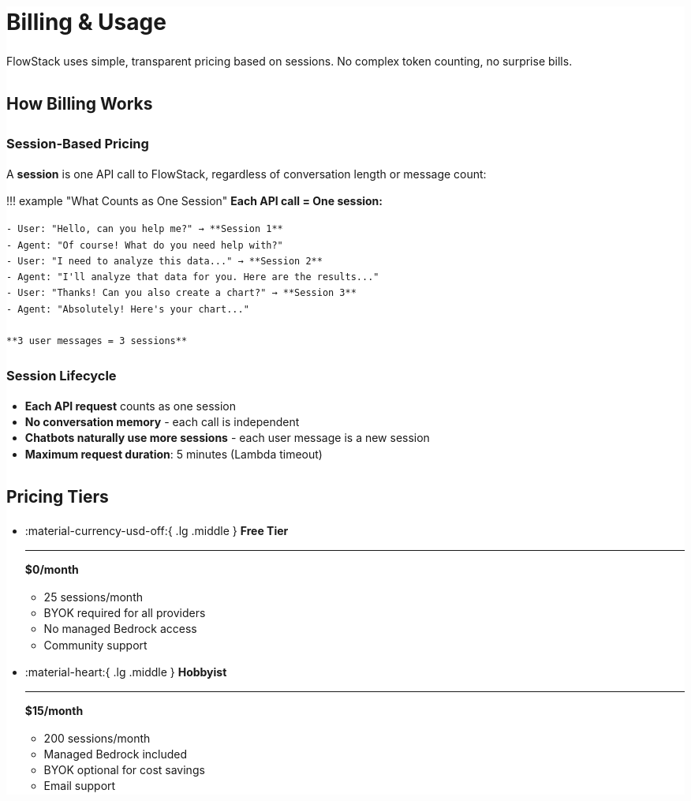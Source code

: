 # Billing & Usage

FlowStack uses simple, transparent pricing based on sessions. No complex token counting, no surprise bills.

## How Billing Works

### Session-Based Pricing

A **session** is one API call to FlowStack, regardless of conversation length or message count:

!!! example "What Counts as One Session"
    **Each API call = One session:**
    
    - User: "Hello, can you help me?" → **Session 1**
    - Agent: "Of course! What do you need help with?"
    - User: "I need to analyze this data..." → **Session 2**
    - Agent: "I'll analyze that data for you. Here are the results..."
    - User: "Thanks! Can you also create a chart?" → **Session 3**
    - Agent: "Absolutely! Here's your chart..."
    
    **3 user messages = 3 sessions**

### Session Lifecycle

- **Each API request** counts as one session
- **No conversation memory** - each call is independent
- **Chatbots naturally use more sessions** - each user message is a new session
- **Maximum request duration**: 5 minutes (Lambda timeout)

## Pricing Tiers

<div class="grid cards" markdown>

-   :material-currency-usd-off:{ .lg .middle } **Free Tier**

    ---

    **$0/month**
    
    - 25 sessions/month
    - BYOK required for all providers
    - No managed Bedrock access
    - Community support

-   :material-heart:{ .lg .middle } **Hobbyist**

    ---

    **$15/month**
    
    - 200 sessions/month
    - Managed Bedrock included
    - BYOK optional for cost savings
    - Email support
